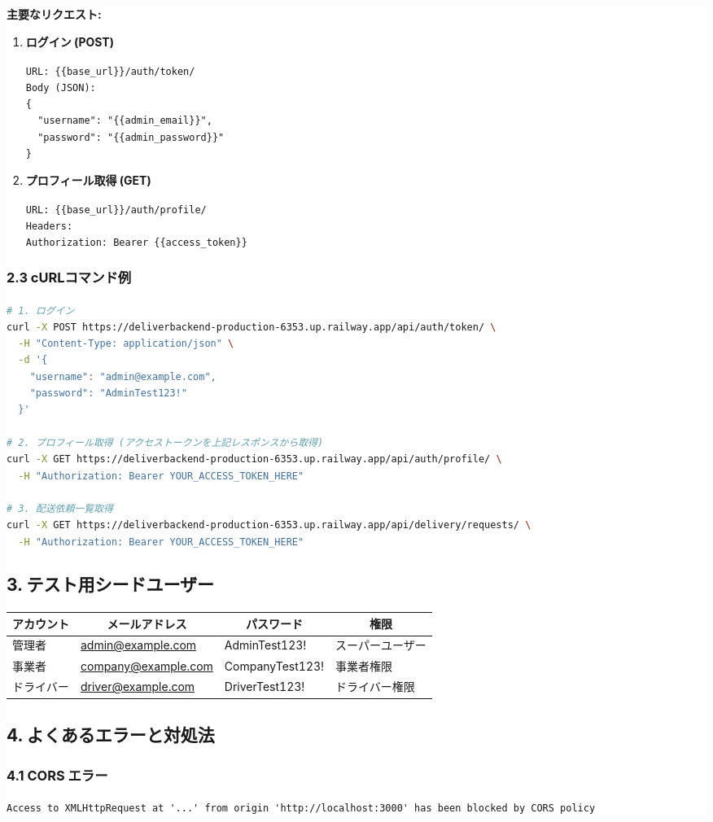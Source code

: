 **主要なリクエスト:**

1. **ログイン (POST)**
   ```
   URL: {{base_url}}/auth/token/
   Body (JSON):
   {
     "username": "{{admin_email}}",
     "password": "{{admin_password}}"
   }
   ```

2. **プロフィール取得 (GET)**
   ```
   URL: {{base_url}}/auth/profile/
   Headers:
   Authorization: Bearer {{access_token}}
   ```

### 2.3 cURLコマンド例

```bash
# 1. ログイン
curl -X POST https://deliverbackend-production-6353.up.railway.app/api/auth/token/ \
  -H "Content-Type: application/json" \
  -d '{
    "username": "admin@example.com",
    "password": "AdminTest123!"
  }'

# 2. プロフィール取得 (アクセストークンを上記レスポンスから取得)
curl -X GET https://deliverbackend-production-6353.up.railway.app/api/auth/profile/ \
  -H "Authorization: Bearer YOUR_ACCESS_TOKEN_HERE"

# 3. 配送依頼一覧取得
curl -X GET https://deliverbackend-production-6353.up.railway.app/api/delivery/requests/ \
  -H "Authorization: Bearer YOUR_ACCESS_TOKEN_HERE"
```

## 3. テスト用シードユーザー

| アカウント | メールアドレス | パスワード | 権限 |
|-----------|---------------|-----------|------|
| 管理者 | admin@example.com | AdminTest123! | スーパーユーザー |
| 事業者 | company@example.com | CompanyTest123! | 事業者権限 |
| ドライバー | driver@example.com | DriverTest123! | ドライバー権限 |

## 4. よくあるエラーと対処法

### 4.1 CORS エラー
```
Access to XMLHttpRequest at '...' from origin 'http://localhost:3000' has been blocked by CORS policy
```
